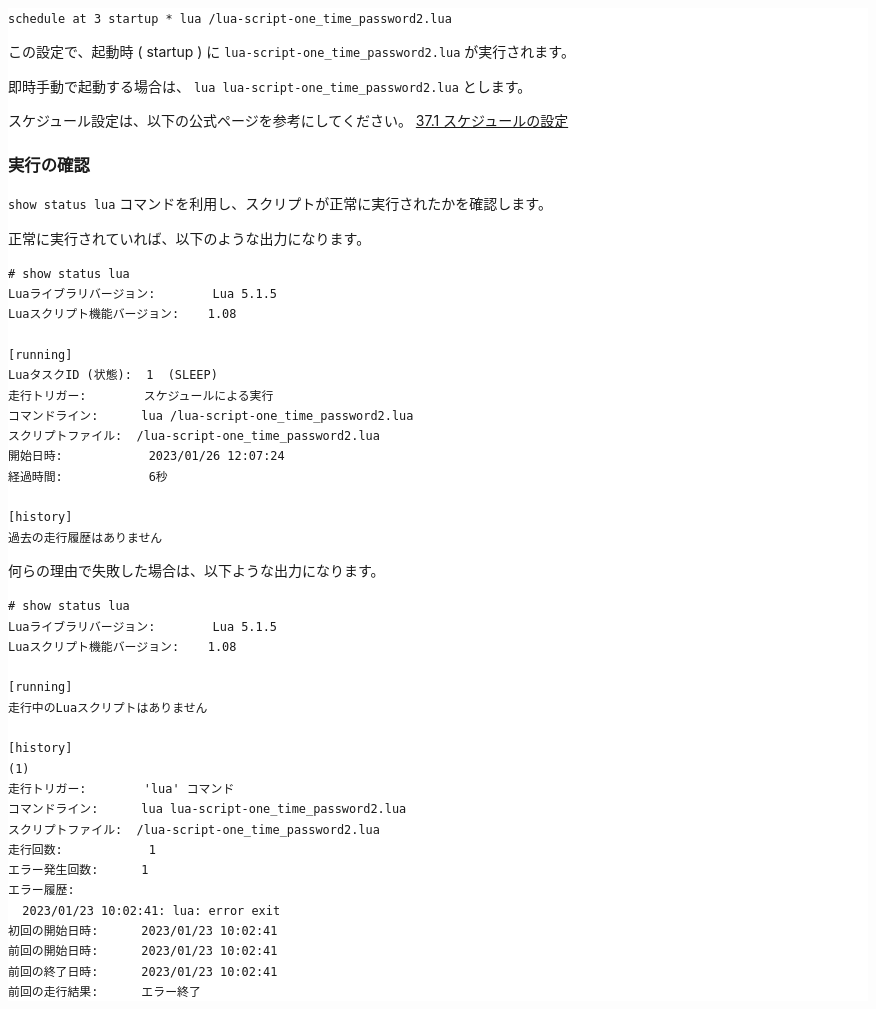 ```:title=スケジュール設定
schedule at 3 startup * lua /lua-script-one_time_password2.lua
```

この設定で、起動時 ( startup ) に `lua-script-one_time_password2.lua` が実行されます。

即時手動で起動する場合は、 `lua lua-script-one_time_password2.lua` とします。

スケジュール設定は、以下の公式ページを参考にしてください。
[37.1 スケジュールの設定](http://www.rtpro.yamaha.co.jp/RT/manual/rt-common/schedule/schedule_at.html)

### 実行の確認
`show status lua` コマンドを利用し、スクリプトが正常に実行されたかを確認します。

正常に実行されていれば、以下のような出力になります。

```:title=正常
# show status lua
Luaライブラリバージョン:        Lua 5.1.5
Luaスクリプト機能バージョン:    1.08

[running]
LuaタスクID (状態):  1  (SLEEP)
走行トリガー:        スケジュールによる実行
コマンドライン:      lua /lua-script-one_time_password2.lua
スクリプトファイル:  /lua-script-one_time_password2.lua
開始日時:            2023/01/26 12:07:24
経過時間:            6秒

[history]
過去の走行履歴はありません
```

何らの理由で失敗した場合は、以下ような出力になります。

```:title=エラー
# show status lua
Luaライブラリバージョン:        Lua 5.1.5
Luaスクリプト機能バージョン:    1.08

[running]
走行中のLuaスクリプトはありません

[history]
(1)
走行トリガー:        'lua' コマンド
コマンドライン:      lua lua-script-one_time_password2.lua
スクリプトファイル:  /lua-script-one_time_password2.lua
走行回数:            1
エラー発生回数:      1
エラー履歴:
  2023/01/23 10:02:41: lua: error exit
初回の開始日時:      2023/01/23 10:02:41
前回の開始日時:      2023/01/23 10:02:41
前回の終了日時:      2023/01/23 10:02:41
前回の走行結果:      エラー終了
```
